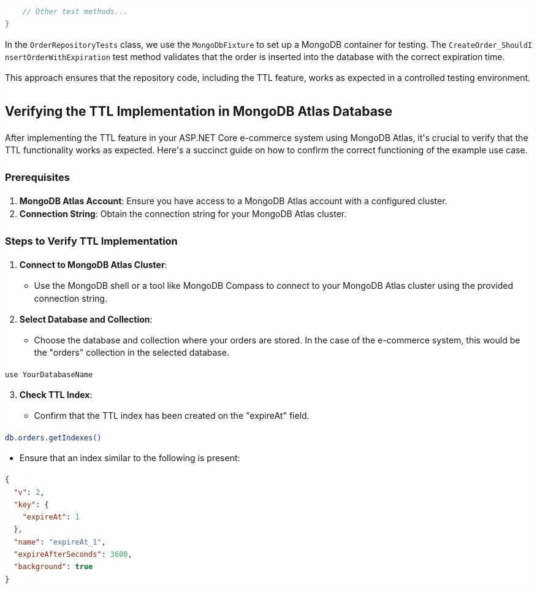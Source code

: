 ```csharp
    // Other test methods...
}
```

In the `OrderRepositoryTests` class, we use the `MongoDbFixture` to set up a MongoDB container for testing. The `CreateOrder_ShouldInsertOrderWithExpiration` test method validates that the order is inserted into the database with the correct expiration time.

This approach ensures that the repository code, including the TTL feature, works as expected in a controlled testing environment.

## Verifying the TTL Implementation in MongoDB Atlas Database

After implementing the TTL feature in your ASP.NET Core e-commerce system using MongoDB Atlas, it's crucial to verify that the TTL functionality works as expected. Here's a succinct guide on how to confirm the correct functioning of the example use case.

### Prerequisites

1. **MongoDB Atlas Account**: Ensure you have access to a MongoDB Atlas account with a configured cluster.
2. **Connection String**: Obtain the connection string for your MongoDB Atlas cluster.

### Steps to Verify TTL Implementation

1. **Connect to MongoDB Atlas Cluster**:

   - Use the MongoDB shell or a tool like MongoDB Compass to connect to your MongoDB Atlas cluster using the provided connection string.

2. **Select Database and Collection**:
   - Choose the database and collection where your orders are stored. In the case of the e-commerce system, this would be the "orders" collection in the selected database.

```sh
use YourDatabaseName
```

3. **Check TTL Index**:

   - Confirm that the TTL index has been created on the "expireAt" field.

```sh
db.orders.getIndexes()
```

- Ensure that an index similar to the following is present:

```json
{
  "v": 2,
  "key": {
    "expireAt": 1
  },
  "name": "expireAt_1",
  "expireAfterSeconds": 3600,
  "background": true
}
```

